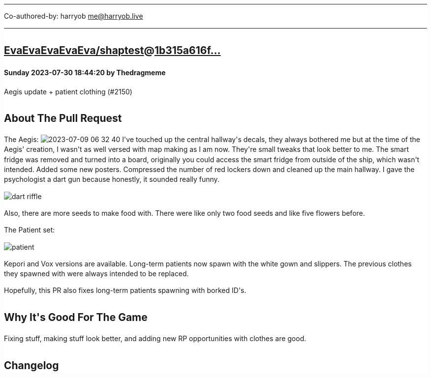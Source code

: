 ---------

Co-authored-by: harryob <me@harryob.live>

---
## [EvaEvaEvaEvaEva/shaptest](https://github.com/EvaEvaEvaEvaEva/shaptest)@[1b315a616f...](https://github.com/EvaEvaEvaEvaEva/shaptest/commit/1b315a616ff24e3f1f92c791e4df4dc43ca9aad6)
#### Sunday 2023-07-30 18:44:20 by Thedragmeme

Aegis update + patient clothing (#2150)

## About The Pull Request
The Aegis:
![2023-07-09 06 32
40](https://github.com/shiptest-ss13/Shiptest/assets/81540056/cf262257-1699-40e0-bcb1-6dc60f1e98a6)
I've touched up the central hallway's decals, they always bothered me
but at the time of the Aegis' creation, I wasn't as well versed with map
making as I am now. They're small tweaks that look better to me. The
smart fridge was removed and turned into a board, originally you could
access the smart fridge from outside of the ship, which wasn't intended.
Added some new posters. Compressed the number of red lockers down and
cleaned up the main hallway. I gave the psychologist a dart gun because
honestly, it sounded really funny.

![dart
riffle](https://github.com/shiptest-ss13/Shiptest/assets/81540056/eb10154a-1e28-4a5d-b41b-9b20f92b71a9)

Also, there are more seeds to make food with. There were like only two
food seeds and like five flowers before.

The Patient set:


![patient](https://github.com/shiptest-ss13/Shiptest/assets/81540056/65066ea3-92d1-4233-9bf6-a6448d43b11f)

Kepori and Vox versions are available. Long-term patients now spawn with
the white gown and slippers. The previous clothes they spawned with were
always intended to be replaced.

Hopefully, this PR also fixes long-term patients spawning with borked
ID's.

## Why It's Good For The Game

Fixing stuff, making stuff look better, and adding new RP opportunities
with clothes are good.

## Changelog

